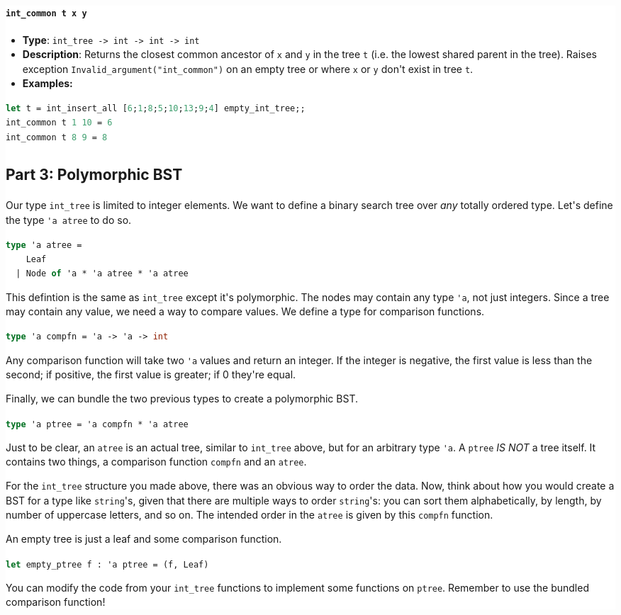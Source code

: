 #### `int_common t x y`
- **Type**: `int_tree -> int -> int -> int`
- **Description**: Returns the closest common ancestor of `x` and `y` in the tree `t` (i.e. the lowest shared parent in the tree). Raises exception `Invalid_argument("int_common")` on an empty tree or where `x` or `y` don't exist in tree `t`.
- **Examples:**
```ocaml
let t = int_insert_all [6;1;8;5;10;13;9;4] empty_int_tree;;
int_common t 1 10 = 6
int_common t 8 9 = 8
```

## Part 3: Polymorphic BST

Our type `int_tree` is limited to integer elements. We want to define a binary search tree over *any* totally ordered type. Let's define the type `'a atree` to do so.

```ocaml
type 'a atree =
    Leaf
  | Node of 'a * 'a atree * 'a atree
```

This defintion is the same as `int_tree` except it's polymorphic. The nodes may contain any type `'a`, not just integers. Since a tree may contain any value, we need a way to compare values. We define a type for comparison functions.

```ocaml
type 'a compfn = 'a -> 'a -> int
```

Any comparison function will take two `'a` values and return an integer. If the integer is negative, the first value is less than the second; if positive, the first value is greater; if 0 they're equal.

Finally, we can bundle the two previous types to create a polymorphic BST.

```ocaml
type 'a ptree = 'a compfn * 'a atree
```

Just to be clear, an `atree` is an actual tree, similar to `int_tree` above, but for an arbitrary type `'a`. A `ptree` *IS NOT* a tree itself. It contains two things, a comparison function `compfn` and an `atree`.

For the `int_tree` structure you made above, there was an obvious way to order the data. Now, think about how you would create a BST for a type like `string`'s, given that there are multiple ways to order `string`'s: you can sort them alphabetically, by length, by number of uppercase letters, and so on. The intended order in the `atree` is given by this `compfn` function.

An empty tree is just a leaf and some comparison function.

```ocaml
let empty_ptree f : 'a ptree = (f, Leaf)
```

You can modify the code from your `int_tree` functions to implement some functions on `ptree`. Remember to use the bundled comparison function!


[stdlib doc]: https://caml.inria.fr/pub/docs/manual-ocaml/libref/Stdlib.html
[wikipedia inorder traversal]: https://en.wikipedia.org/wiki/Tree_traversal#In-order
[block scope]: https://www.geeksforgeeks.org/scope-rules-in-c/